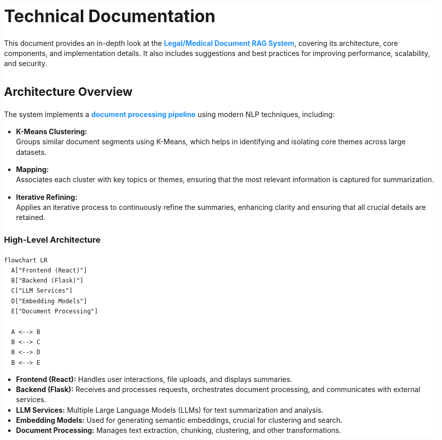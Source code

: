 
# **<span style="font-size:1.2em;">Technical Documentation</span>**

This document provides an in-depth look at the **<span style="color:#1E90FF;">Legal/Medical Document RAG System</span>**, covering its architecture, core components, and implementation details. It also includes suggestions and best practices for improving performance, scalability, and security.



## **<span style="font-size:1.1em;">Architecture Overview</span>**

The system implements a **<span style="color:#1E90FF;">document processing pipeline</span>** using modern NLP techniques, including:

- **K-Means Clustering:**  
  Groups similar document segments using K-Means, which helps in identifying and isolating core themes across large datasets.

- **Mapping:**  
  Associates each cluster with key topics or themes, ensuring that the most relevant information is captured for summarization.

- **Iterative Refining:**  
  Applies an iterative process to continuously refine the summaries, enhancing clarity and ensuring that all crucial details are retained.


### **High-Level Architecture**

```mermaid
flowchart LR
  A["Frontend (React)"]
  B["Backend (Flask)"]
  C["LLM Services"]
  D["Embedding Models"]
  E["Document Processing"]

  A <--> B
  B <--> C
  B <--> D
  B <--> E
```

- **Frontend (React):** Handles user interactions, file uploads, and displays summaries.
- **Backend (Flask):** Receives and processes requests, orchestrates document processing, and communicates with external services.
- **LLM Services:** Multiple Large Language Models (LLMs) for text summarization and analysis.
- **Embedding Models:** Used for generating semantic embeddings, crucial for clustering and search.
- **Document Processing:** Manages text extraction, chunking, clustering, and other transformations.


